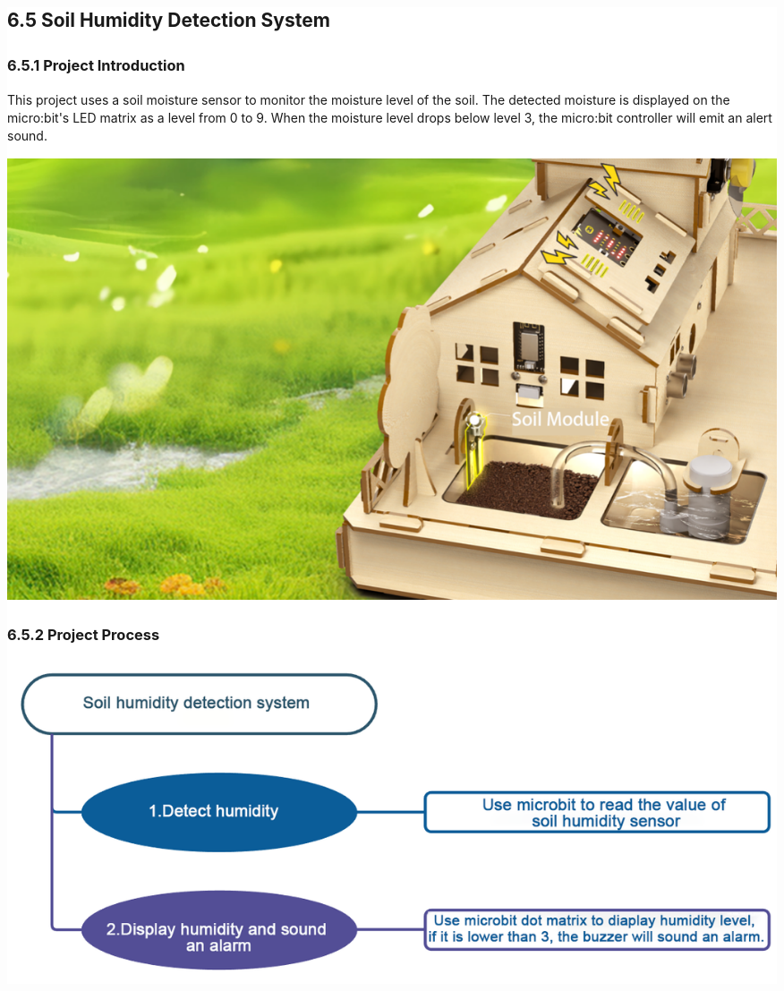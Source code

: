 ## 6.5 Soil Humidity Detection System

### 6.5.1 Project Introduction

This project uses a soil moisture sensor to monitor the moisture level of the soil. The detected moisture is displayed on the micro:bit's LED matrix as a level from 0 to 9. When the moisture level drops below level 3, the micro:bit controller will emit an alert sound.

<img src="../_static/media/chapter_6/section_5/image2.png" class="common_img" />

### 6.5.2 Project Process

<img src="../_static/media/chapter_6/section_5/image3.png" class="common_img" />
